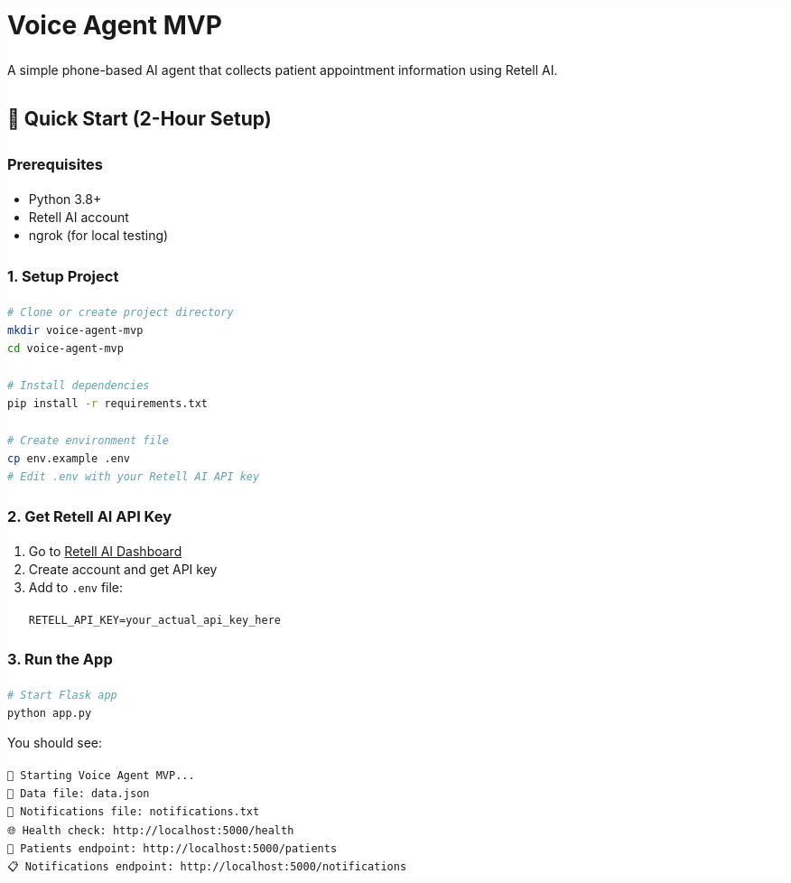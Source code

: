 # Voice Agent MVP

A simple phone-based AI agent that collects patient appointment information using Retell AI.

## 🚀 Quick Start (2-Hour Setup)

### Prerequisites

- Python 3.8+
- Retell AI account
- ngrok (for local testing)

### 1. Setup Project

```bash
# Clone or create project directory
mkdir voice-agent-mvp
cd voice-agent-mvp

# Install dependencies
pip install -r requirements.txt

# Create environment file
cp env.example .env
# Edit .env with your Retell AI API key
```

### 2. Get Retell AI API Key

1. Go to [Retell AI Dashboard](https://app.retellai.com)
2. Create account and get API key
3. Add to `.env` file:
   ```
   RETELL_API_KEY=your_actual_api_key_here
   ```

### 3. Run the App

```bash
# Start Flask app
python app.py
```

You should see:

```
🚀 Starting Voice Agent MVP...
📁 Data file: data.json
📝 Notifications file: notifications.txt
🌐 Health check: http://localhost:5000/health
👥 Patients endpoint: http://localhost:5000/patients
📋 Notifications endpoint: http://localhost:5000/notifications
```
